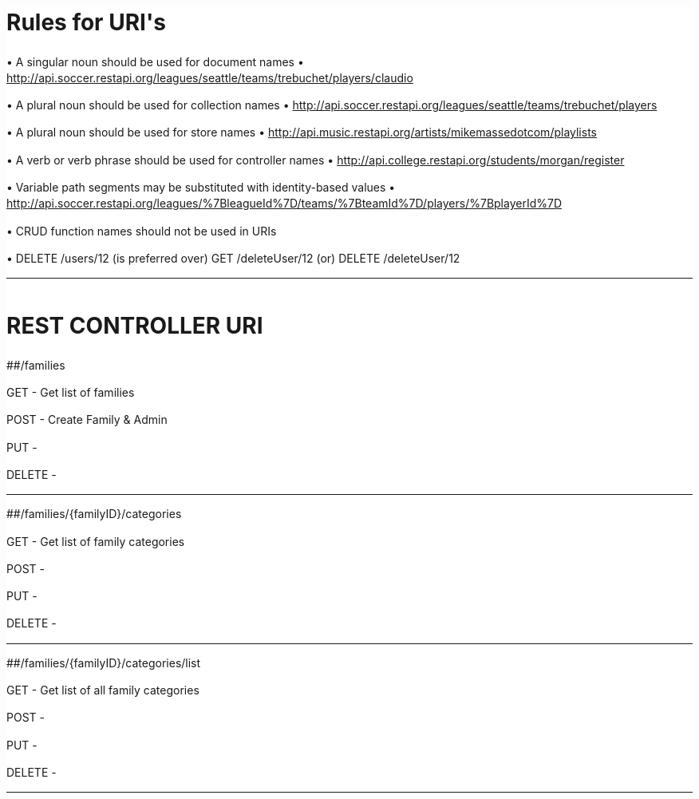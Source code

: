 # Rules for URI's

• A singular noun should be used for document names
• http://api.soccer.restapi.org/leagues/seattle/teams/trebuchet/players/claudio

• A plural noun should be used for collection names
• http://api.soccer.restapi.org/leagues/seattle/teams/trebuchet/players

• A plural noun should be used for store names
• http://api.music.restapi.org/artists/mikemassedotcom/playlists

• A verb or verb phrase should be used for controller names
• http://api.college.restapi.org/students/morgan/register

• Variable path segments may be substituted with identity-based values
• http://api.soccer.restapi.org/leagues/%7BleagueId%7D/teams/%7BteamId%7D/players/%7BplayerId%7D

• CRUD function names should not be used in URIs

• DELETE /users/12 (is preferred over) GET /deleteUser/12 (or) DELETE /deleteUser/12

---

# REST CONTROLLER URI

##/families

GET - Get list of families

POST - Create Family & Admin

PUT -

DELETE -

---

##/families/{familyID}/categories

GET - Get list of family categories

POST - 

PUT -

DELETE -

---

##/families/{familyID}/categories/list

GET - Get list of all family categories

POST -

PUT -

DELETE -

---